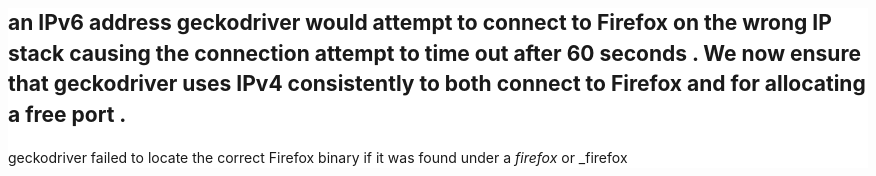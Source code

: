 an
IPv6
address
geckodriver
would
attempt
to
connect
to
Firefox
on
the
wrong
IP
stack
causing
the
connection
attempt
to
time
out
after
60
seconds
.
We
now
ensure
that
geckodriver
uses
IPv4
consistently
to
both
connect
to
Firefox
and
for
allocating
a
free
port
.
-
geckodriver
failed
to
locate
the
correct
Firefox
binary
if
it
was
found
under
a
_firefox_
or
_firefox
